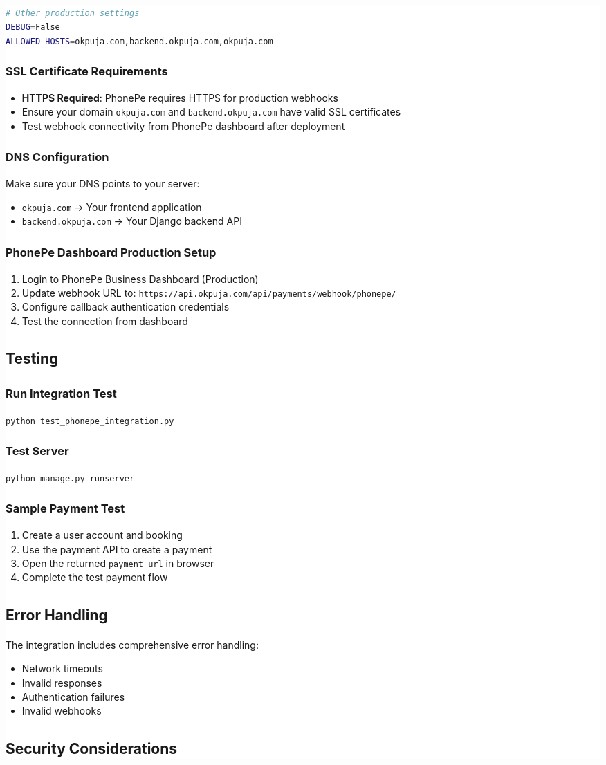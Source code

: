 ```bash
# Other production settings
DEBUG=False
ALLOWED_HOSTS=okpuja.com,backend.okpuja.com,okpuja.com
```

### SSL Certificate Requirements
- **HTTPS Required**: PhonePe requires HTTPS for production webhooks
- Ensure your domain `okpuja.com` and `backend.okpuja.com` have valid SSL certificates
- Test webhook connectivity from PhonePe dashboard after deployment

### DNS Configuration
Make sure your DNS points to your server:
- `okpuja.com` → Your frontend application
- `backend.okpuja.com` → Your Django backend API

### PhonePe Dashboard Production Setup
1. Login to PhonePe Business Dashboard (Production)
2. Update webhook URL to: `https://api.okpuja.com/api/payments/webhook/phonepe/`
3. Configure callback authentication credentials
4. Test the connection from dashboard

## Testing

### Run Integration Test
```bash
python test_phonepe_integration.py
```

### Test Server
```bash
python manage.py runserver
```

### Sample Payment Test
1. Create a user account and booking
2. Use the payment API to create a payment
3. Open the returned `payment_url` in browser
4. Complete the test payment flow

## Error Handling

The integration includes comprehensive error handling:
- Network timeouts
- Invalid responses
- Authentication failures
- Invalid webhooks

## Security Considerations
